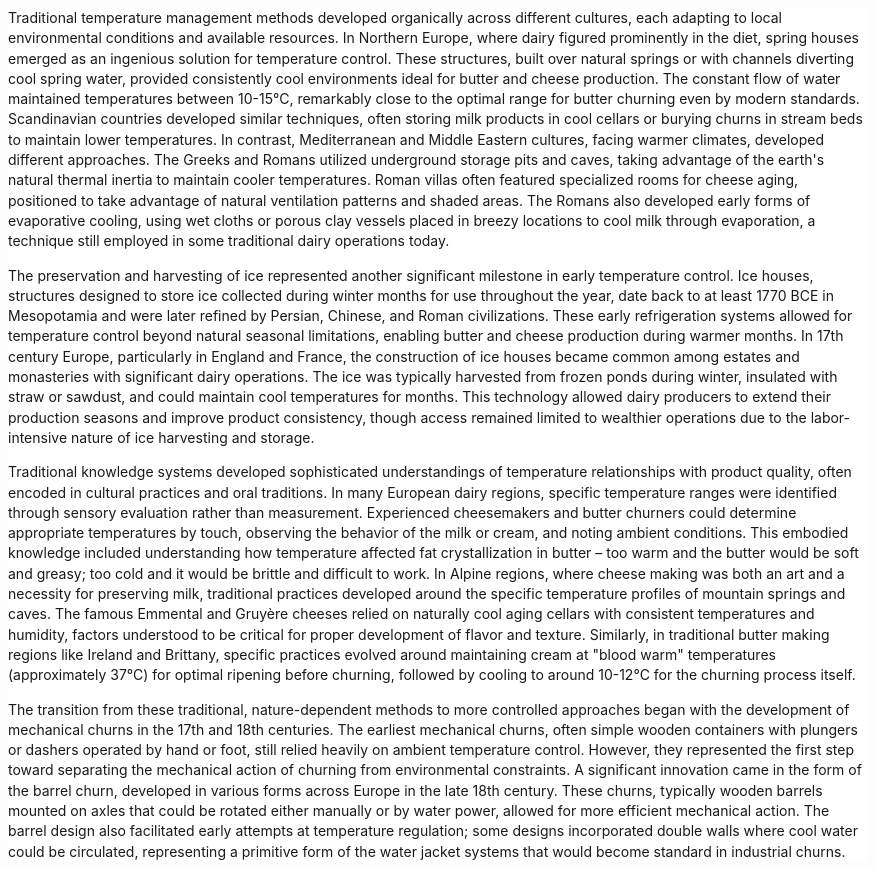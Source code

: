 Traditional temperature management methods developed organically across different cultures, each adapting to local environmental conditions and available resources. In Northern Europe, where dairy figured prominently in the diet, spring houses emerged as an ingenious solution for temperature control. These structures, built over natural springs or with channels diverting cool spring water, provided consistently cool environments ideal for butter and cheese production. The constant flow of water maintained temperatures between 10-15°C, remarkably close to the optimal range for butter churning even by modern standards. Scandinavian countries developed similar techniques, often storing milk products in cool cellars or burying churns in stream beds to maintain lower temperatures. In contrast, Mediterranean and Middle Eastern cultures, facing warmer climates, developed different approaches. The Greeks and Romans utilized underground storage pits and caves, taking advantage of the earth's natural thermal inertia to maintain cooler temperatures. Roman villas often featured specialized rooms for cheese aging, positioned to take advantage of natural ventilation patterns and shaded areas. The Romans also developed early forms of evaporative cooling, using wet cloths or porous clay vessels placed in breezy locations to cool milk through evaporation, a technique still employed in some traditional dairy operations today.

The preservation and harvesting of ice represented another significant milestone in early temperature control. Ice houses, structures designed to store ice collected during winter months for use throughout the year, date back to at least 1770 BCE in Mesopotamia and were later refined by Persian, Chinese, and Roman civilizations. These early refrigeration systems allowed for temperature control beyond natural seasonal limitations, enabling butter and cheese production during warmer months. In 17th century Europe, particularly in England and France, the construction of ice houses became common among estates and monasteries with significant dairy operations. The ice was typically harvested from frozen ponds during winter, insulated with straw or sawdust, and could maintain cool temperatures for months. This technology allowed dairy producers to extend their production seasons and improve product consistency, though access remained limited to wealthier operations due to the labor-intensive nature of ice harvesting and storage.

Traditional knowledge systems developed sophisticated understandings of temperature relationships with product quality, often encoded in cultural practices and oral traditions. In many European dairy regions, specific temperature ranges were identified through sensory evaluation rather than measurement. Experienced cheesemakers and butter churners could determine appropriate temperatures by touch, observing the behavior of the milk or cream, and noting ambient conditions. This embodied knowledge included understanding how temperature affected fat crystallization in butter – too warm and the butter would be soft and greasy; too cold and it would be brittle and difficult to work. In Alpine regions, where cheese making was both an art and a necessity for preserving milk, traditional practices developed around the specific temperature profiles of mountain springs and caves. The famous Emmental and Gruyère cheeses relied on naturally cool aging cellars with consistent temperatures and humidity, factors understood to be critical for proper development of flavor and texture. Similarly, in traditional butter making regions like Ireland and Brittany, specific practices evolved around maintaining cream at "blood warm" temperatures (approximately 37°C) for optimal ripening before churning, followed by cooling to around 10-12°C for the churning process itself.

The transition from these traditional, nature-dependent methods to more controlled approaches began with the development of mechanical churns in the 17th and 18th centuries. The earliest mechanical churns, often simple wooden containers with plungers or dashers operated by hand or foot, still relied heavily on ambient temperature control. However, they represented the first step toward separating the mechanical action of churning from environmental constraints. A significant innovation came in the form of the barrel churn, developed in various forms across Europe in the late 18th century. These churns, typically wooden barrels mounted on axles that could be rotated either manually or by water power, allowed for more efficient mechanical action. The barrel design also facilitated early attempts at temperature regulation; some designs incorporated double walls where cool water could be circulated, representing a primitive form of the water jacket systems that would become standard in industrial churns.
